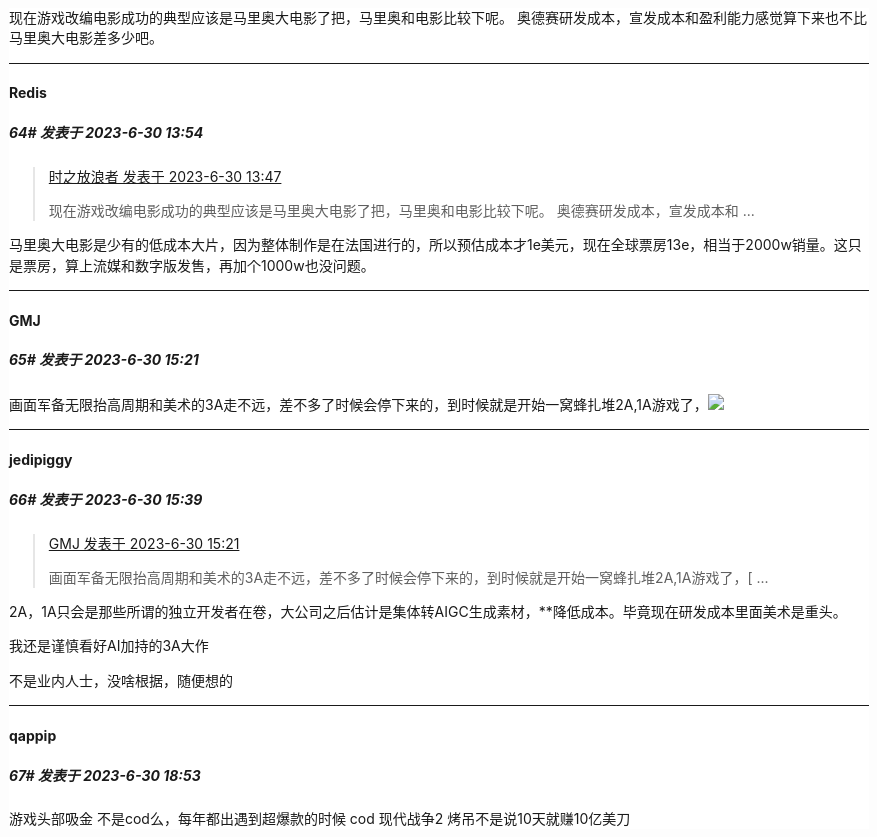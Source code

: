 现在游戏改编电影成功的典型应该是马里奥大电影了把，马里奥和电影比较下呢。 奥德赛研发成本，宣发成本和盈利能力感觉算下来也不比马里奥大电影差多少吧。

*****

####  Redis  
##### 64#       发表于 2023-6-30 13:54

<blockquote><a href="httphttps://bbs.saraba1st.com/2b/forum.php?mod=redirect&amp;goto=findpost&amp;pid=61492210&amp;ptid=2142234" target="_blank">时之放浪者 发表于 2023-6-30 13:47</a>

现在游戏改编电影成功的典型应该是马里奥大电影了把，马里奥和电影比较下呢。 奥德赛研发成本，宣发成本和 ...</blockquote>
马里奥大电影是少有的低成本大片，因为整体制作是在法国进行的，所以预估成本才1e美元，现在全球票房13e，相当于2000w销量。这只是票房，算上流媒和数字版发售，再加个1000w也没问题。


*****

####  GMJ  
##### 65#       发表于 2023-6-30 15:21

画面军备无限抬高周期和美术的3A走不远，差不多了时候会停下来的，到时候就是开始一窝蜂扎堆2A,1A游戏了，<img src="https://static.saraba1st.com/image/smiley/face2017/067.png" referrerpolicy="no-referrer">


*****

####  jedipiggy  
##### 66#       发表于 2023-6-30 15:39

<blockquote><a href="httphttps://bbs.saraba1st.com/2b/forum.php?mod=redirect&amp;goto=findpost&amp;pid=61493297&amp;ptid=2142234" target="_blank">GMJ 发表于 2023-6-30 15:21</a>

画面军备无限抬高周期和美术的3A走不远，差不多了时候会停下来的，到时候就是开始一窝蜂扎堆2A,1A游戏了，[ ...</blockquote>
2A，1A只会是那些所谓的独立开发者在卷，大公司之后估计是集体转AIGC生成素材，**降低成本。毕竟现在研发成本里面美术是重头。

我还是谨慎看好AI加持的3A大作

不是业内人士，没啥根据，随便想的


*****

####  qappip  
##### 67#       发表于 2023-6-30 18:53

游戏头部吸金 不是cod么，每年都出遇到超爆款的时候 cod 现代战争2 烤吊不是说10天就赚10亿美刀

